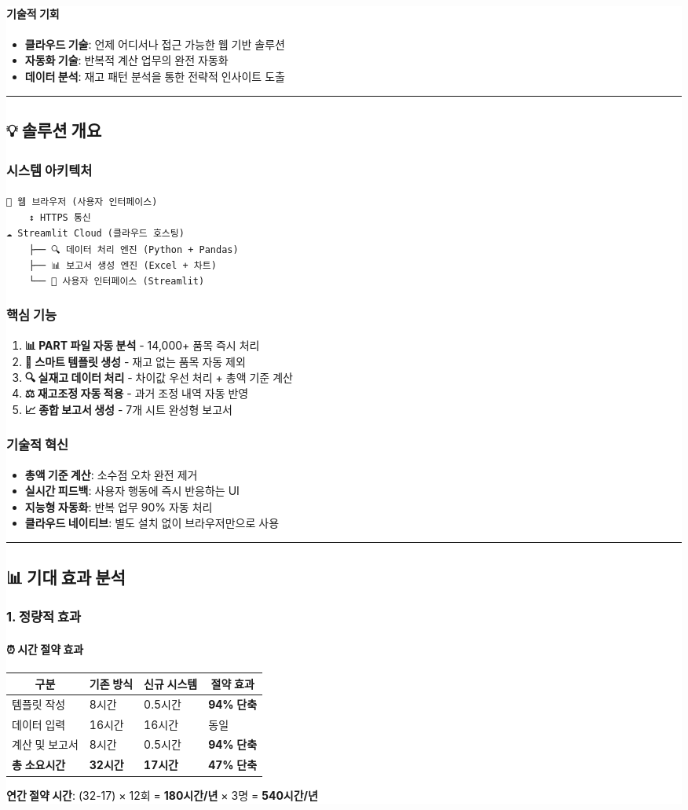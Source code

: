 #### **기술적 기회**
- **클라우드 기술**: 언제 어디서나 접근 가능한 웹 기반 솔루션
- **자동화 기술**: 반복적 계산 업무의 완전 자동화
- **데이터 분석**: 재고 패턴 분석을 통한 전략적 인사이트 도출

---

## 💡 **솔루션 개요**

### **시스템 아키텍처**
```
📱 웹 브라우저 (사용자 인터페이스)
    ↕ HTTPS 통신
☁️ Streamlit Cloud (클라우드 호스팅)
    ├── 🔍 데이터 처리 엔진 (Python + Pandas)
    ├── 📊 보고서 생성 엔진 (Excel + 차트)
    └── 🎨 사용자 인터페이스 (Streamlit)
```

### **핵심 기능**
1. **📊 PART 파일 자동 분석** - 14,000+ 품목 즉시 처리
2. **📝 스마트 템플릿 생성** - 재고 없는 품목 자동 제외
3. **🔍 실재고 데이터 처리** - 차이값 우선 처리 + 총액 기준 계산
4. **⚖️ 재고조정 자동 적용** - 과거 조정 내역 자동 반영
5. **📈 종합 보고서 생성** - 7개 시트 완성형 보고서

### **기술적 혁신**
- **총액 기준 계산**: 소수점 오차 완전 제거
- **실시간 피드백**: 사용자 행동에 즉시 반응하는 UI
- **지능형 자동화**: 반복 업무 90% 자동 처리
- **클라우드 네이티브**: 별도 설치 없이 브라우저만으로 사용

---

## 📊 **기대 효과 분석**

### **1. 정량적 효과**

#### **⏰ 시간 절약 효과**
| 구분 | 기존 방식 | 신규 시스템 | 절약 효과 |
|------|-----------|-------------|-----------|
| 템플릿 작성 | 8시간 | 0.5시간 | **94% 단축** |
| 데이터 입력 | 16시간 | 16시간 | 동일 |
| 계산 및 보고서 | 8시간 | 0.5시간 | **94% 단축** |
| **총 소요시간** | **32시간** | **17시간** | **47% 단축** |

**연간 절약 시간**: (32-17) × 12회 = **180시간/년** × 3명 = **540시간/년**
